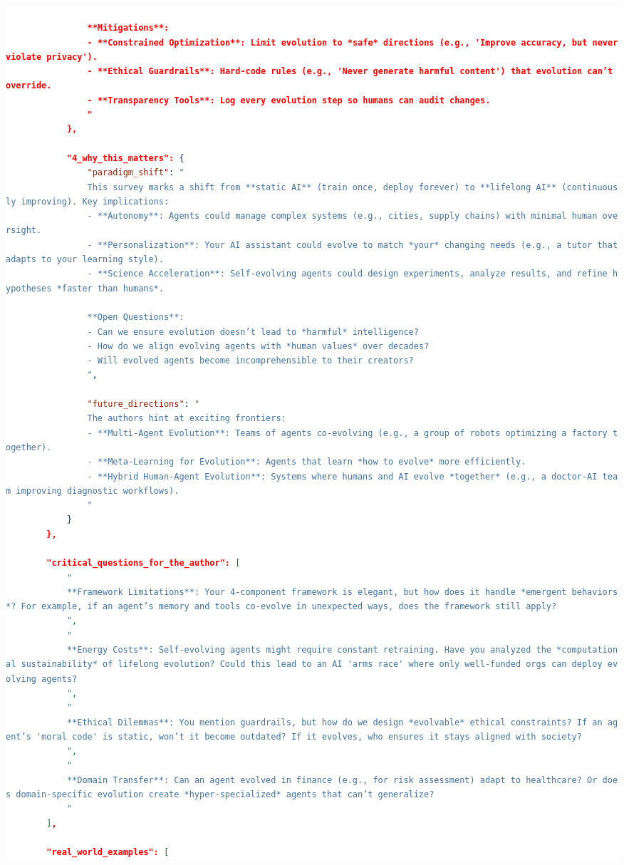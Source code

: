 ```json

                **Mitigations**:
                - **Constrained Optimization**: Limit evolution to *safe* directions (e.g., 'Improve accuracy, but never violate privacy').
                - **Ethical Guardrails**: Hard-code rules (e.g., 'Never generate harmful content') that evolution can’t override.
                - **Transparency Tools**: Log every evolution step so humans can audit changes.
                "
            },

            "4_why_this_matters": {
                "paradigm_shift": "
                This survey marks a shift from **static AI** (train once, deploy forever) to **lifelong AI** (continuously improving). Key implications:
                - **Autonomy**: Agents could manage complex systems (e.g., cities, supply chains) with minimal human oversight.
                - **Personalization**: Your AI assistant could evolve to match *your* changing needs (e.g., a tutor that adapts to your learning style).
                - **Science Acceleration**: Self-evolving agents could design experiments, analyze results, and refine hypotheses *faster than humans*.

                **Open Questions**:
                - Can we ensure evolution doesn’t lead to *harmful* intelligence?
                - How do we align evolving agents with *human values* over decades?
                - Will evolved agents become incomprehensible to their creators?
                ",

                "future_directions": "
                The authors hint at exciting frontiers:
                - **Multi-Agent Evolution**: Teams of agents co-evolving (e.g., a group of robots optimizing a factory together).
                - **Meta-Learning for Evolution**: Agents that learn *how to evolve* more efficiently.
                - **Hybrid Human-Agent Evolution**: Systems where humans and AI evolve *together* (e.g., a doctor-AI team improving diagnostic workflows).
                "
            }
        },

        "critical_questions_for_the_author": [
            "
            **Framework Limitations**: Your 4-component framework is elegant, but how does it handle *emergent behaviors*? For example, if an agent’s memory and tools co-evolve in unexpected ways, does the framework still apply?
            ",
            "
            **Energy Costs**: Self-evolving agents might require constant retraining. Have you analyzed the *computational sustainability* of lifelong evolution? Could this lead to an AI 'arms race' where only well-funded orgs can deploy evolving agents?
            ",
            "
            **Ethical Dilemmas**: You mention guardrails, but how do we design *evolvable* ethical constraints? If an agent’s 'moral code' is static, won’t it become outdated? If it evolves, who ensures it stays aligned with society?
            ",
            "
            **Domain Transfer**: Can an agent evolved in finance (e.g., for risk assessment) adapt to healthcare? Or does domain-specific evolution create *hyper-specialized* agents that can’t generalize?
            "
        ],

        "real_world_examples": [
```
